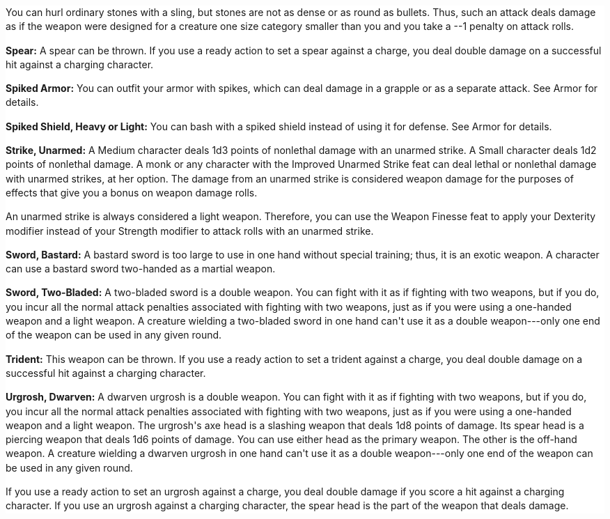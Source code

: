 You can hurl ordinary stones with a sling, but stones are not as dense
or as round as bullets. Thus, such an attack deals damage as if the
weapon were designed for a creature one size category smaller than you
and you take a --1 penalty on attack rolls.

**Spear:** A spear can be thrown. If you use a ready action to set a
spear against a charge, you deal double damage on a successful hit
against a charging character.

**Spiked Armor:** You can outfit your armor with spikes, which can deal
damage in a grapple or as a separate attack. See Armor for details.

**Spiked Shield, Heavy or Light:** You can bash with a spiked shield
instead of using it for defense. See Armor for details.

**Strike, Unarmed:** A Medium character deals 1d3 points of nonlethal
damage with an unarmed strike. A Small character deals 1d2 points of
nonlethal damage. A monk or any character with the Improved Unarmed
Strike feat can deal lethal or nonlethal damage with unarmed strikes, at
her option. The damage from an unarmed strike is considered weapon
damage for the purposes of effects that give you a bonus on weapon
damage rolls.

An unarmed strike is always considered a light weapon. Therefore, you
can use the Weapon Finesse feat to apply your Dexterity modifier instead
of your Strength modifier to attack rolls with an unarmed strike.

**Sword, Bastard:** A bastard sword is too large to use in one hand
without special training; thus, it is an exotic weapon. A character can
use a bastard sword two-handed as a martial weapon.

**Sword, Two-Bladed:** A two-bladed sword is a double weapon. You can
fight with it as if fighting with two weapons, but if you do, you incur
all the normal attack penalties associated with fighting with two
weapons, just as if you were using a one-handed weapon and a light
weapon. A creature wielding a two-bladed sword in one hand can't use it
as a double weapon---only one end of the weapon can be used in any given
round.

**Trident:** This weapon can be thrown. If you use a ready action to set
a trident against a charge, you deal double damage on a successful hit
against a charging character.

**Urgrosh, Dwarven:** A dwarven urgrosh is a double weapon. You can
fight with it as if fighting with two weapons, but if you do, you incur
all the normal attack penalties associated with fighting with two
weapons, just as if you were using a one-handed weapon and a light
weapon. The urgrosh's axe head is a slashing weapon that deals 1d8
points of damage. Its spear head is a piercing weapon that deals 1d6
points of damage. You can use either head as the primary weapon. The
other is the off-hand weapon. A creature wielding a dwarven urgrosh in
one hand can't use it as a double weapon---only one end of the weapon
can be used in any given round.

If you use a ready action to set an urgrosh against a charge, you deal
double damage if you score a hit against a charging character. If you
use an urgrosh against a charging character, the spear head is the part
of the weapon that deals damage.
